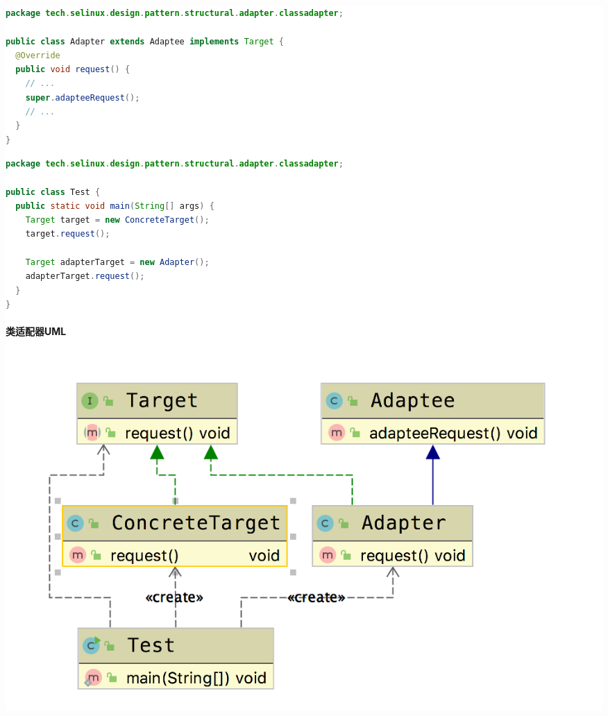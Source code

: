 ```java
package tech.selinux.design.pattern.structural.adapter.classadapter;

public class Adapter extends Adaptee implements Target {
  @Override
  public void request() {
    // ...
    super.adapteeRequest();
    // ...
  }
}
```

```java
package tech.selinux.design.pattern.structural.adapter.classadapter;

public class Test {
  public static void main(String[] args) {
    Target target = new ConcreteTarget();
    target.request();

    Target adapterTarget = new Adapter();
    adapterTarget.request();
  }
}
```

#### 类适配器UML

![类适配器UML](images/apaper-pattern-class.png)

